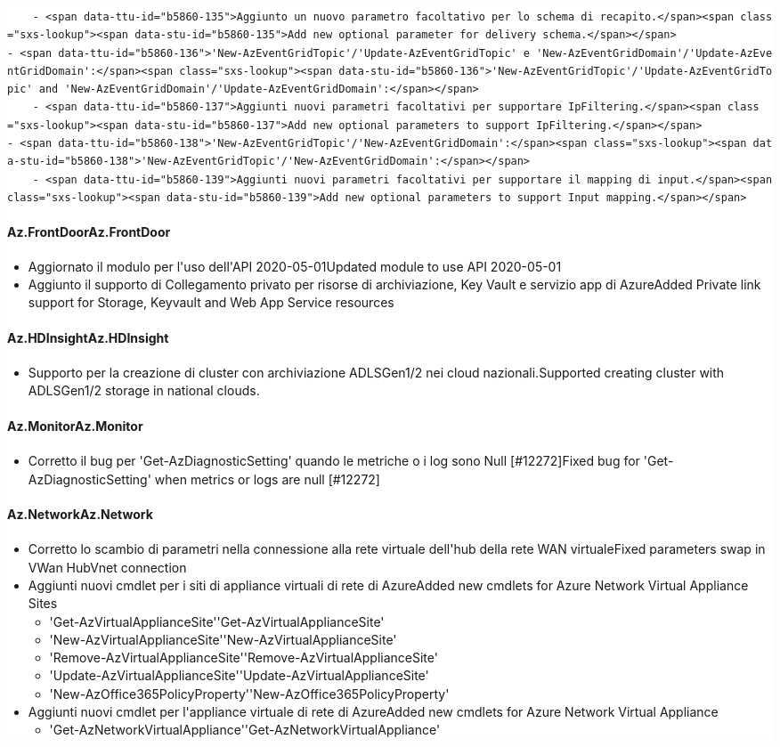         - <span data-ttu-id="b5860-135">Aggiunto un nuovo parametro facoltativo per lo schema di recapito.</span><span class="sxs-lookup"><span data-stu-id="b5860-135">Add new optional parameter for delivery schema.</span></span>
    - <span data-ttu-id="b5860-136">'New-AzEventGridTopic'/'Update-AzEventGridTopic' e 'New-AzEventGridDomain'/'Update-AzEventGridDomain':</span><span class="sxs-lookup"><span data-stu-id="b5860-136">'New-AzEventGridTopic'/'Update-AzEventGridTopic' and 'New-AzEventGridDomain'/'Update-AzEventGridDomain':</span></span>
        - <span data-ttu-id="b5860-137">Aggiunti nuovi parametri facoltativi per supportare IpFiltering.</span><span class="sxs-lookup"><span data-stu-id="b5860-137">Add new optional parameters to support IpFiltering.</span></span>
    - <span data-ttu-id="b5860-138">'New-AzEventGridTopic'/'New-AzEventGridDomain':</span><span class="sxs-lookup"><span data-stu-id="b5860-138">'New-AzEventGridTopic'/'New-AzEventGridDomain':</span></span>
        - <span data-ttu-id="b5860-139">Aggiunti nuovi parametri facoltativi per supportare il mapping di input.</span><span class="sxs-lookup"><span data-stu-id="b5860-139">Add new optional parameters to support Input mapping.</span></span>

#### <a name="azfrontdoor"></a><span data-ttu-id="b5860-140">Az.FrontDoor</span><span class="sxs-lookup"><span data-stu-id="b5860-140">Az.FrontDoor</span></span>
* <span data-ttu-id="b5860-141">Aggiornato il modulo per l'uso dell'API 2020-05-01</span><span class="sxs-lookup"><span data-stu-id="b5860-141">Updated module to use API 2020-05-01</span></span>
* <span data-ttu-id="b5860-142">Aggiunto il supporto di Collegamento privato per risorse di archiviazione, Key Vault e servizio app di Azure</span><span class="sxs-lookup"><span data-stu-id="b5860-142">Added Private link support for Storage, Keyvault and Web App Service resources</span></span>

#### <a name="azhdinsight"></a><span data-ttu-id="b5860-143">Az.HDInsight</span><span class="sxs-lookup"><span data-stu-id="b5860-143">Az.HDInsight</span></span>
* <span data-ttu-id="b5860-144">Supporto per la creazione di cluster con archiviazione ADLSGen1/2 nei cloud nazionali.</span><span class="sxs-lookup"><span data-stu-id="b5860-144">Supported creating cluster with ADLSGen1/2 storage in national clouds.</span></span>

#### <a name="azmonitor"></a><span data-ttu-id="b5860-145">Az.Monitor</span><span class="sxs-lookup"><span data-stu-id="b5860-145">Az.Monitor</span></span>
* <span data-ttu-id="b5860-146">Corretto il bug per 'Get-AzDiagnosticSetting' quando le metriche o i log sono Null [#12272]</span><span class="sxs-lookup"><span data-stu-id="b5860-146">Fixed bug for 'Get-AzDiagnosticSetting' when metrics or logs are null [#12272]</span></span>

#### <a name="aznetwork"></a><span data-ttu-id="b5860-147">Az.Network</span><span class="sxs-lookup"><span data-stu-id="b5860-147">Az.Network</span></span>
* <span data-ttu-id="b5860-148">Corretto lo scambio di parametri nella connessione alla rete virtuale dell'hub della rete WAN virtuale</span><span class="sxs-lookup"><span data-stu-id="b5860-148">Fixed parameters swap in VWan HubVnet connection</span></span>
* <span data-ttu-id="b5860-149">Aggiunti nuovi cmdlet per i siti di appliance virtuali di rete di Azure</span><span class="sxs-lookup"><span data-stu-id="b5860-149">Added new cmdlets for Azure Network Virtual Appliance Sites</span></span>
    - <span data-ttu-id="b5860-150">'Get-AzVirtualApplianceSite'</span><span class="sxs-lookup"><span data-stu-id="b5860-150">'Get-AzVirtualApplianceSite'</span></span>
    - <span data-ttu-id="b5860-151">'New-AzVirtualApplianceSite'</span><span class="sxs-lookup"><span data-stu-id="b5860-151">'New-AzVirtualApplianceSite'</span></span>
    - <span data-ttu-id="b5860-152">'Remove-AzVirtualApplianceSite'</span><span class="sxs-lookup"><span data-stu-id="b5860-152">'Remove-AzVirtualApplianceSite'</span></span>
    - <span data-ttu-id="b5860-153">'Update-AzVirtualApplianceSite'</span><span class="sxs-lookup"><span data-stu-id="b5860-153">'Update-AzVirtualApplianceSite'</span></span>
    - <span data-ttu-id="b5860-154">'New-AzOffice365PolicyProperty'</span><span class="sxs-lookup"><span data-stu-id="b5860-154">'New-AzOffice365PolicyProperty'</span></span>
* <span data-ttu-id="b5860-155">Aggiunti nuovi cmdlet per l'appliance virtuale di rete di Azure</span><span class="sxs-lookup"><span data-stu-id="b5860-155">Added new cmdlets for Azure Network Virtual Appliance</span></span>
    - <span data-ttu-id="b5860-156">'Get-AzNetworkVirtualAppliance'</span><span class="sxs-lookup"><span data-stu-id="b5860-156">'Get-AzNetworkVirtualAppliance'</span></span>
